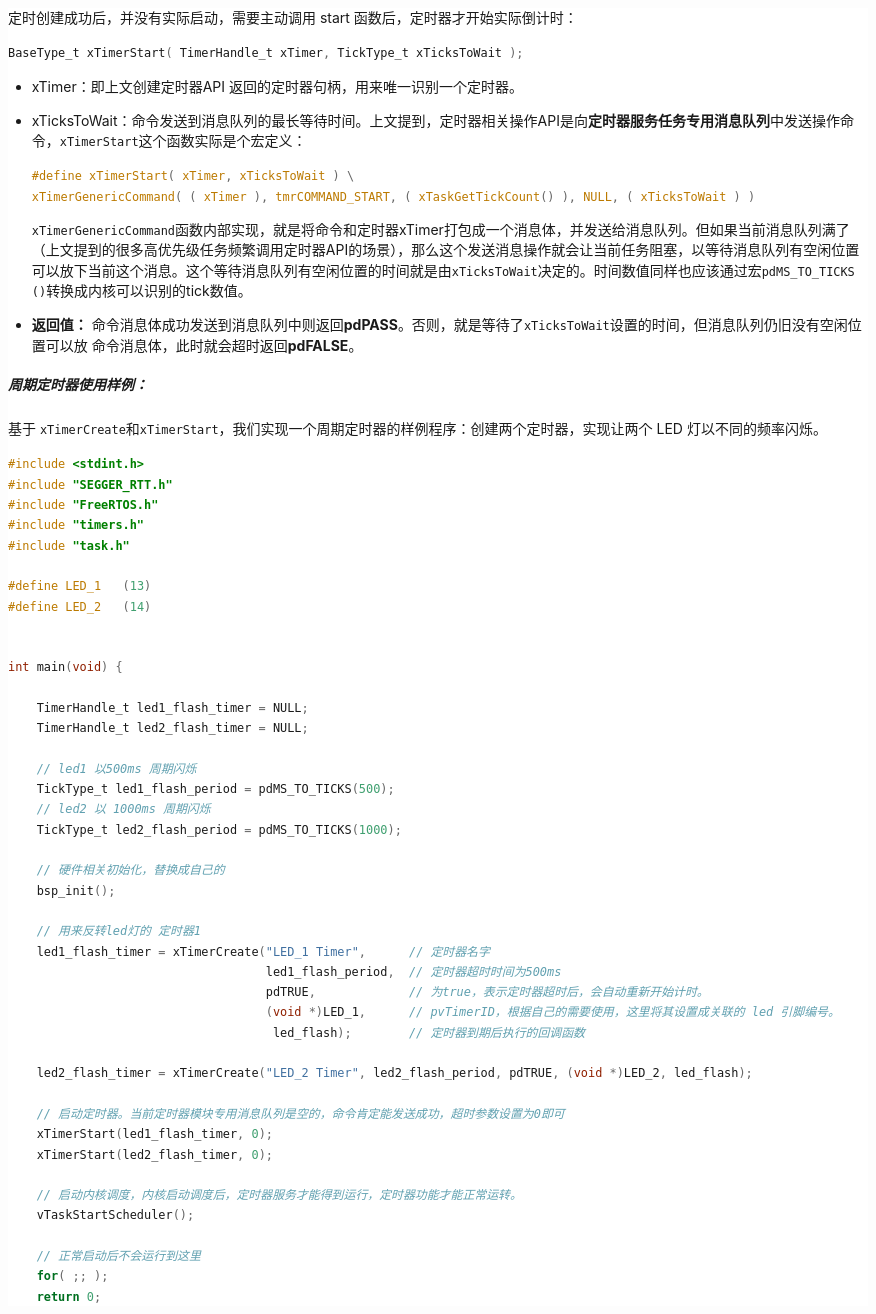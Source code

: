 定时创建成功后，并没有实际启动，需要主动调用 start 函数后，定时器才开始实际倒计时：
```c
BaseType_t xTimerStart( TimerHandle_t xTimer, TickType_t xTicksToWait );
```
- xTimer：即上文创建定时器API 返回的定时器句柄，用来唯一识别一个定时器。

- xTicksToWait：命令发送到消息队列的最长等待时间。上文提到，定时器相关操作API是向**定时器服务任务专用消息队列**中发送操作命令，`xTimerStart`这个函数实际是个宏定义：
    ```c
    #define xTimerStart( xTimer, xTicksToWait ) \
    xTimerGenericCommand( ( xTimer ), tmrCOMMAND_START, ( xTaskGetTickCount() ), NULL, ( xTicksToWait ) )
    ```
   `xTimerGenericCommand`函数内部实现，就是将命令和定时器xTimer打包成一个消息体，并发送给消息队列。但如果当前消息队列满了（上文提到的很多高优先级任务频繁调用定时器API的场景），那么这个发送消息操作就会让当前任务阻塞，以等待消息队列有空闲位置可以放下当前这个消息。这个等待消息队列有空闲位置的时间就是由`xTicksToWait`决定的。时间数值同样也应该通过宏`pdMS_TO_TICKS()`转换成内核可以识别的tick数值。
- **返回值：** 命令消息体成功发送到消息队列中则返回**pdPASS**。否则，就是等待了`xTicksToWait`设置的时间，但消息队列仍旧没有空闲位置可以放 命令消息体，此时就会超时返回**pdFALSE**。

##### 周期定时器使用样例：
基于 `xTimerCreate`和`xTimerStart`，我们实现一个周期定时器的样例程序：创建两个定时器，实现让两个 LED 灯以不同的频率闪烁。
```c
#include <stdint.h>
#include "SEGGER_RTT.h"
#include "FreeRTOS.h"
#include "timers.h"
#include "task.h"

#define LED_1   (13)
#define LED_2   (14)


int main(void) {

    TimerHandle_t led1_flash_timer = NULL;
    TimerHandle_t led2_flash_timer = NULL;

    // led1 以500ms 周期闪烁
    TickType_t led1_flash_period = pdMS_TO_TICKS(500);
    // led2 以 1000ms 周期闪烁
    TickType_t led2_flash_period = pdMS_TO_TICKS(1000);

    // 硬件相关初始化，替换成自己的
    bsp_init();

    // 用来反转led灯的 定时器1
    led1_flash_timer = xTimerCreate("LED_1 Timer",      // 定时器名字
                                    led1_flash_period,  // 定时器超时时间为500ms
                                    pdTRUE,             // 为true，表示定时器超时后，会自动重新开始计时。
                                    (void *)LED_1,      // pvTimerID，根据自己的需要使用，这里将其设置成关联的 led 引脚编号。 
                                     led_flash);        // 定时器到期后执行的回调函数 
    
    led2_flash_timer = xTimerCreate("LED_2 Timer", led2_flash_period, pdTRUE, (void *)LED_2, led_flash);

    // 启动定时器。当前定时器模块专用消息队列是空的，命令肯定能发送成功，超时参数设置为0即可
    xTimerStart(led1_flash_timer, 0);
    xTimerStart(led2_flash_timer, 0);

    // 启动内核调度，内核启动调度后，定时器服务才能得到运行，定时器功能才能正常运转。
    vTaskStartScheduler();
    
    // 正常启动后不会运行到这里
    for( ;; );
    return 0;    
```